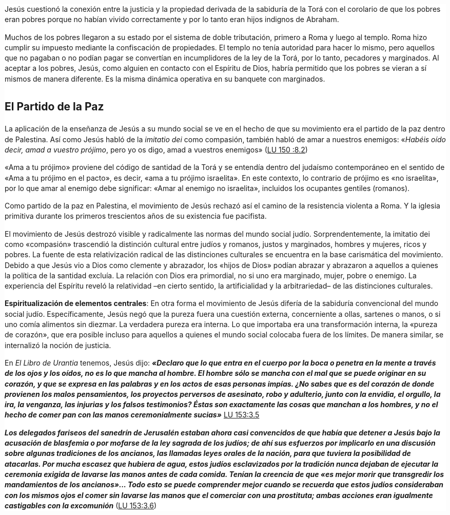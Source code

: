 Jesús cuestionó la conexión entre la justicia y la propiedad derivada de la sabiduría de la Torá con el corolario de que los pobres eran pobres porque no habían vivido correctamente y por lo tanto eran hijos indignos de Abraham.

Muchos de los pobres llegaron a su estado por el sistema de doble tributación, primero a Roma y luego al templo. Roma hizo cumplir su impuesto mediante la confiscación de propiedades. El templo no tenía autoridad para hacer lo mismo, pero aquellos que no pagaban o no podían pagar se convertían en incumplidores de la ley de la Torá, por lo tanto, pecadores y marginados. Al aceptar a los pobres, Jesús, como alguien en contacto con el Espíritu de Dios, habría permitido que los pobres se vieran a sí mismos de manera diferente. Es la misma dinámica operativa en su banquete con marginados.

## El Partido de la Paz

La aplicación de la enseñanza de Jesús a su mundo social se ve en el hecho de que su movimiento era el partido de la paz dentro de Palestina. Así como Jesús habló de la *imitatio dei* como compasión, también habló de amar a nuestros enemigos: «*Habéis oído decir, amad a vuestro prójimo*, pero yo os digo, amad a vuestros enemigos» (<a id="a313_333"></a>[LU 150 :8.2](/es/The_Urantia_Book/150#p8_2))

«Ama a tu prójimo» proviene del código de santidad de la Torá y se entendía dentro del judaísmo contemporáneo en el sentido de «Ama a tu prójimo en el pacto», es decir, «ama a tu prójimo israelita». En este contexto, lo contrario de prójimo es «no israelita», por lo que amar al enemigo debe significar: «Amar al enemigo no israelita», incluidos los ocupantes gentiles (romanos).

Como partido de la paz en Palestina, el movimiento de Jesús rechazó así el camino de la resistencia violenta a Roma. Y la iglesia primitiva durante los primeros trescientos años de su existencia fue pacifista.

El movimiento de Jesús destrozó visible y radicalmente las normas del mundo social judío. Sorprendentemente, la imitatio dei como «compasión» trascendió la distinción cultural entre judíos y romanos, justos y marginados, hombres y mujeres, ricos y pobres. La fuente de esta relativización radical de las distinciones culturales se encuentra en la base carismática del movimiento. Debido a que Jesús vio a Dios como clemente y abrazador, los «hijos de Dios» podían abrazar y abrazaron a aquellos a quienes la política de la santidad excluía. La relación con Dios era primordial, no si uno era marginado, mujer, pobre o enemigo. La experiencia del Espíritu reveló la relatividad –en cierto sentido, la artificialidad y la arbitrariedad– de las distinciones culturales.

**Espiritualización de elementos centrales**: En otra forma el movimiento de Jesús difería de la sabiduría convencional del mundo social judío. Específicamente, Jesús negó que la pureza fuera una cuestión externa, concerniente a ollas, sartenes o manos, o si uno comía alimentos sin diezmar. La verdadera pureza era interna. Lo que importaba era una transformación interna, la «pureza de corazón», que era posible incluso para aquellos a quienes el mundo social colocaba fuera de los límites. De manera similar, se internalizó la noción de justicia. 

En _El Libro de Urantia_ tenemos, Jesús dijo: ***«Declaro que lo que entra en el cuerpo por la boca o penetra en la mente a través de los ojos y los oídos, no es lo que mancha al hombre. El hombre sólo se mancha con el mal que se puede originar en su corazón, y que se expresa en las palabras y en los actos de esas personas impías. ¿No sabes que es del corazón de donde provienen los malos pensamientos, los proyectos perversos de asesinato, robo y adulterio, junto con la envidia, el orgullo, la ira, la venganza, las injurias y los falsos testimonios? Éstas son exactamente las cosas que manchan a los hombres, y no el hecho de comer pan con las manos ceremonialmente sucias»*** <a id="a323_682"></a>[LU 153:3.5](/es/The_Urantia_Book/153#p3_5)

***Los delegados fariseos del sanedrín de Jerusalén estaban ahora casi convencidos de que había que detener a Jesús bajo la acusación de blasfemia o por mofarse de la ley sagrada de los judíos; de ahí sus esfuerzos por implicarlo en una discusión sobre algunas tradiciones de los ancianos, las llamadas leyes orales de la nación, para que tuviera la posibilidad de atacarlas. Por mucha escasez que hubiera de agua, estos judíos esclavizados por la tradición nunca dejaban de ejecutar la ceremonia exigida de lavarse las manos antes de cada comida. Tenían la creencia de que «es mejor morir que transgredir los mandamientos de los ancianos»... Todo esto se puede comprender mejor cuando se recuerda que estos judíos consideraban con los mismos ojos el comer sin lavarse las manos que el comerciar con una prostituta; ambas acciones eran igualmente castigables con la excomunión*** (<a id="a325_881"></a>[LU 153:3.6](/es/The_Urantia_Book/153#p3_6))

